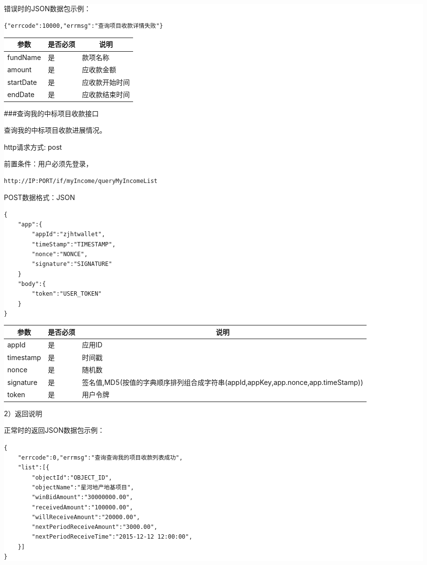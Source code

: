 
错误时的JSON数据包示例：

    {"errcode":10000,"errmsg":"查询项目收款详情失败"}


参数|是否必须|说明
----|----|-----
fundName|是|款项名称
amount|是|应收款金额
startDate|是|应收款开始时间
endDate|是|应收款结束时间

###查询我的中标项目收款接口

查询我的中标项目收款进展情况。

http请求方式: post

前置条件：用户必须先登录，

    http://IP:PORT/if/myIncome/queryMyIncomeList


POST数据格式：JSON

    {
        "app":{
            "appId":"zjhtwallet",
            "timeStamp":"TIMESTAMP", 
            "nonce":"NONCE",
            "signature":"SIGNATURE"
        }
        "body":{
            "token":"USER_TOKEN"
        }
    } 


参数|是否必须|说明
----|----|-----
appId|是|应用ID
timestamp|是|时间戳
nonce|是|随机数
signature|是|签名值,MD5(按值的字典顺序排列组合成字符串(appId,appKey,app.nonce,app.timeStamp))
token|是|用户令牌

2）返回说明

正常时的返回JSON数据包示例：
 
    {
        "errcode":0,"errmsg":"查询查询我的项目收款列表成功",
        "list":[{
            "objectId":"OBJECT_ID",
            "objectName":"星河地产地基项目",
            "winBidAmount":"30000000.00",
            "receivedAmount":"100000.00",
            "willReceiveAmount":"20000.00",
            "nextPeriodReceiveAmount":"3000.00",
            "nextPeriodReceiveTime":"2015-12-12 12:00:00",
        }]
    }
